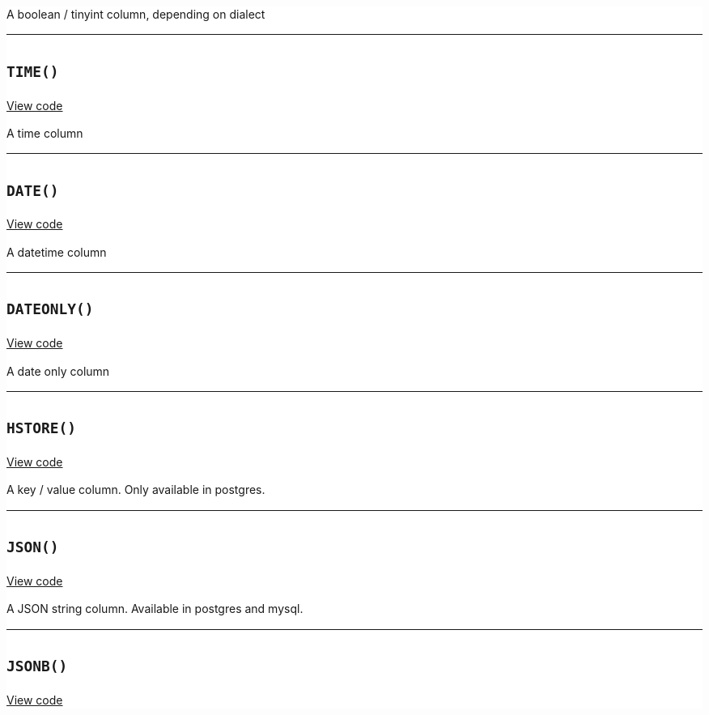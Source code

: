 A boolean / tinyint column, depending on dialect

***

<a name="time"></a>
## `TIME()`
[View code](https://github.com/sequelize/sequelize/blob/3e5b8772ef75169685fc96024366bca9958fee63/lib/data-types.js#L416)

A time column

***

<a name="date"></a>
## `DATE()`
[View code](https://github.com/sequelize/sequelize/blob/3e5b8772ef75169685fc96024366bca9958fee63/lib/data-types.js#L427)

A datetime column

***

<a name="dateonly"></a>
## `DATEONLY()`
[View code](https://github.com/sequelize/sequelize/blob/3e5b8772ef75169685fc96024366bca9958fee63/lib/data-types.js#L476)

A date only column

***

<a name="hstore"></a>
## `HSTORE()`
[View code](https://github.com/sequelize/sequelize/blob/3e5b8772ef75169685fc96024366bca9958fee63/lib/data-types.js#L492)

A key / value column. Only available in postgres.

***

<a name="json"></a>
## `JSON()`
[View code](https://github.com/sequelize/sequelize/blob/3e5b8772ef75169685fc96024366bca9958fee63/lib/data-types.js#L507)

A JSON string column. Available in postgres and mysql.

***

<a name="jsonb"></a>
## `JSONB()`
[View code](https://github.com/sequelize/sequelize/blob/3e5b8772ef75169685fc96024366bca9958fee63/lib/data-types.js#L526)
